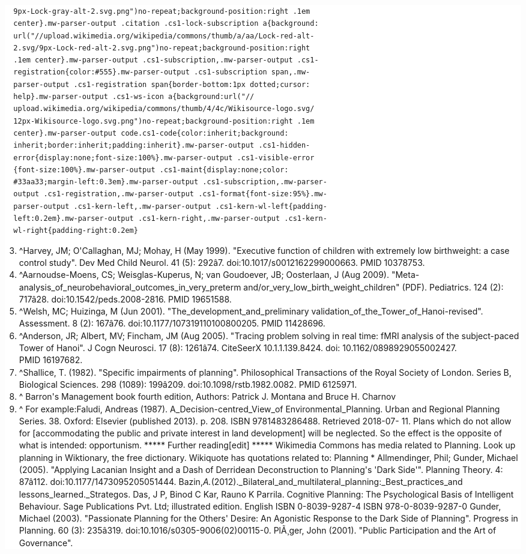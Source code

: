       9px-Lock-gray-alt-2.svg.png")no-repeat;background-position:right .1em
      center}.mw-parser-output .citation .cs1-lock-subscription a{background:
      url("//upload.wikimedia.org/wikipedia/commons/thumb/a/aa/Lock-red-alt-
      2.svg/9px-Lock-red-alt-2.svg.png")no-repeat;background-position:right
      .1em center}.mw-parser-output .cs1-subscription,.mw-parser-output .cs1-
      registration{color:#555}.mw-parser-output .cs1-subscription span,.mw-
      parser-output .cs1-registration span{border-bottom:1px dotted;cursor:
      help}.mw-parser-output .cs1-ws-icon a{background:url("//
      upload.wikimedia.org/wikipedia/commons/thumb/4/4c/Wikisource-logo.svg/
      12px-Wikisource-logo.svg.png")no-repeat;background-position:right .1em
      center}.mw-parser-output code.cs1-code{color:inherit;background:
      inherit;border:inherit;padding:inherit}.mw-parser-output .cs1-hidden-
      error{display:none;font-size:100%}.mw-parser-output .cs1-visible-error
      {font-size:100%}.mw-parser-output .cs1-maint{display:none;color:
      #33aa33;margin-left:0.3em}.mw-parser-output .cs1-subscription,.mw-parser-
      output .cs1-registration,.mw-parser-output .cs1-format{font-size:95%}.mw-
      parser-output .cs1-kern-left,.mw-parser-output .cs1-kern-wl-left{padding-
      left:0.2em}.mw-parser-output .cs1-kern-right,.mw-parser-output .cs1-kern-
      wl-right{padding-right:0.2em}
   3. ^Harvey, JM; O'Callaghan, MJ; Mohay, H (May 1999). "Executive function of
      children with extremely low birthweight: a case control study". Dev Med
      Child Neurol. 41 (5): 292â7. doi:10.1017/s0012162299000663.
      PMID 10378753.
   4. ^Aarnoudse-Moens, CS; Weisglas-Kuperus, N; van Goudoever, JB; Oosterlaan,
      J (Aug 2009). "Meta-analysis_of_neurobehavioral_outcomes_in_very_preterm
      and/or_very_low_birth_weight_children" (PDF). Pediatrics. 124 (2):
      717â28. doi:10.1542/peds.2008-2816. PMID 19651588.
   5. ^Welsh, MC; Huizinga, M (Jun 2001). "The_development_and_preliminary
      validation_of_the_Tower_of_Hanoi-revised". Assessment. 8 (2): 167â76.
      doi:10.1177/107319110100800205. PMID 11428696.
   6. ^Anderson, JR; Albert, MV; Fincham, JM (Aug 2005). "Tracing problem
      solving in real time: fMRI analysis of the subject-paced Tower of Hanoi".
      J Cogn Neurosci. 17 (8): 1261â74. CiteSeerX 10.1.1.139.8424. doi:
      10.1162/0898929055002427. PMID 16197682.
   7. ^Shallice, T. (1982). "Specific impairments of planning". Philosophical
      Transactions of the Royal Society of London. Series B, Biological
      Sciences. 298 (1089): 199â209. doi:10.1098/rstb.1982.0082.
      PMID 6125971.
   8. ^ Barron's Management book fourth edition, Authors: Patrick J. Montana
      and Bruce H. Charnov
   9. ^  For example:Faludi, Andreas (1987). A_Decision-centred_View_of
      Environmental_Planning. Urban and Regional Planning Series. 38. Oxford:
      Elsevier (published 2013). p. 208. ISBN 9781483286488. Retrieved 2018-07-
      11. Plans which do not allow for [accommodating the public and private
      interest in land development] will be neglected. So the effect is the
      opposite of what is intended: opportunism.
***** Further reading[edit] *****
 Wikimedia Commons has media related to Planning.
 Look up planning in Wiktionary, the free dictionary.
 Wikiquote has quotations related to: Planning
    * Allmendinger, Phil; Gunder, Michael (2005). "Applying Lacanian Insight
      and a Dash of Derridean Deconstruction to Planning's 'Dark Side'".
      Planning Theory. 4: 87â112. doi:10.1177/1473095205051444.
Bazin,_A._(2012)._Bilateral_and_multilateral_planning:_Best_practices_and
lessons_learned._Strategos.
Das, J P, Binod C Kar, Rauno K Parrila. Cognitive Planning: The Psychological
Basis of Intelligent Behaviour. Sage Publications Pvt. Ltd; illustrated
edition. English
ISBN 0-8039-9287-4
ISBN 978-0-8039-9287-0
Gunder, Michael (2003). "Passionate Planning for the Others' Desire: An
Agonistic Response to the Dark Side of Planning". Progress in Planning. 60 (3):
235â319. doi:10.1016/s0305-9006(02)00115-0.
PlÃ¸ger, John (2001). "Public Participation and the Art of Governance".